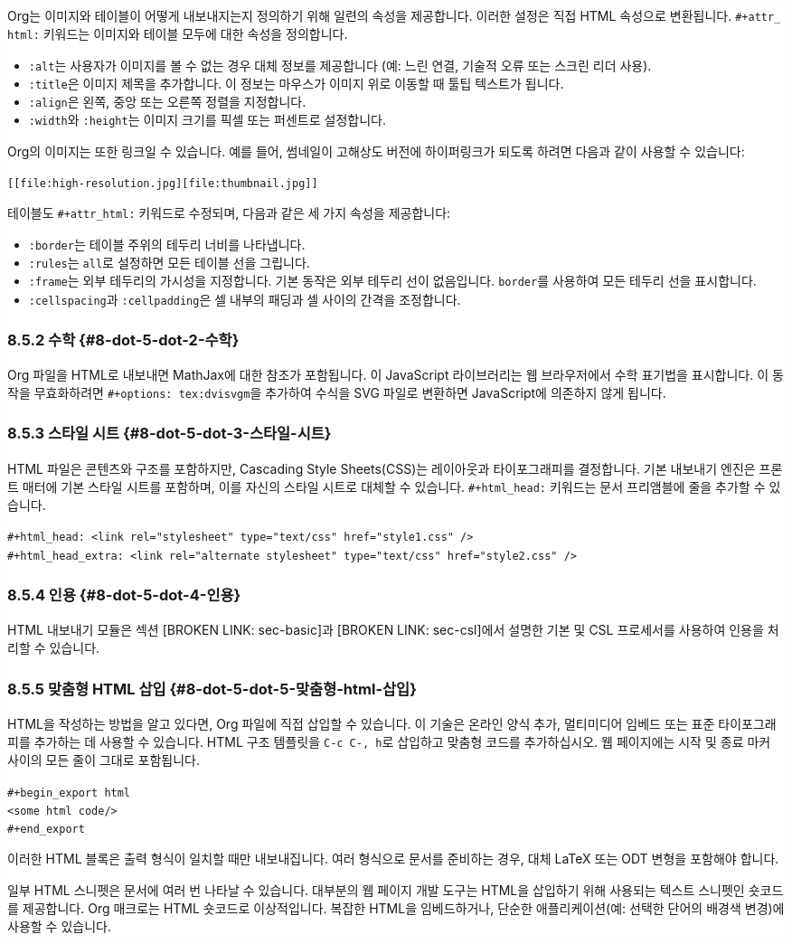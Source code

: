 Org는 이미지와 테이블이 어떻게 내보내지는지 정의하기 위해 일련의 속성을 제공합니다. 이러한 설정은 직접 HTML 속성으로 변환됩니다. `#+attr_html:` 키워드는 이미지와 테이블 모두에 대한 속성을 정의합니다.

-   `:alt`는 사용자가 이미지를 볼 수 없는 경우 대체 정보를 제공합니다 (예: 느린 연결, 기술적 오류 또는 스크린 리더 사용).
-   `:title`은 이미지 제목을 추가합니다. 이 정보는 마우스가 이미지 위로 이동할 때 툴팁 텍스트가 됩니다.
-   `:align`은 왼쪽, 중앙 또는 오른쪽 정렬을 지정합니다.
-   `:width`와 `:height`는 이미지 크기를 픽셀 또는 퍼센트로 설정합니다.

Org의 이미지는 또한 링크일 수 있습니다. 예를 들어, 썸네일이 고해상도 버전에 하이퍼링크가 되도록 하려면 다음과 같이 사용할 수 있습니다:

```example
[[file:high-resolution.jpg][file:thumbnail.jpg]]
```

테이블도 `#+attr_html:` 키워드로 수정되며, 다음과 같은 세 가지 속성을 제공합니다:

-   `:border`는 테이블 주위의 테두리 너비를 나타냅니다.
-   `:rules`는 `all`로 설정하면 모든 테이블 선을 그립니다.
-   `:frame`는 외부 테두리의 가시성을 지정합니다. 기본 동작은 외부 테두리 선이 없음입니다. `border`를 사용하여 모든 테두리 선을 표시합니다.
-   `:cellspacing`과 `:cellpadding`은 셀 내부의 패딩과 셀 사이의 간격을 조정합니다.


### 8.5.2 수학 {#8-dot-5-dot-2-수학}

Org 파일을 HTML로 내보내면 MathJax에 대한 참조가 포함됩니다. 이 JavaScript 라이브러리는 웹 브라우저에서 수학 표기법을 표시합니다. 이 동작을 무효화하려면 `#+options: tex:dvisvgm`을 추가하여 수식을 SVG 파일로 변환하면 JavaScript에 의존하지 않게 됩니다.


### 8.5.3 스타일 시트 {#8-dot-5-dot-3-스타일-시트}

HTML 파일은 콘텐츠와 구조를 포함하지만, Cascading Style Sheets(CSS)는 레이아웃과 타이포그래피를 결정합니다. 기본 내보내기 엔진은 프론트 매터에 기본 스타일 시트를 포함하며, 이를 자신의 스타일 시트로 대체할 수 있습니다. `#+html_head:` 키워드는 문서 프리앰블에 줄을 추가할 수 있습니다.

```example
#+html_head: <link rel="stylesheet" type="text/css" href="style1.css" />
#+html_head_extra: <link rel="alternate stylesheet" type="text/css" href="style2.css" />
```


### 8.5.4 인용 {#8-dot-5-dot-4-인용}

HTML 내보내기 모듈은 섹션 [BROKEN LINK: sec-basic]과 [BROKEN LINK: sec-csl]에서 설명한 기본 및 CSL 프로세서를 사용하여 인용을 처리할 수 있습니다.


### 8.5.5 맞춤형 HTML 삽입 {#8-dot-5-dot-5-맞춤형-html-삽입}

HTML을 작성하는 방법을 알고 있다면, Org 파일에 직접 삽입할 수 있습니다. 이 기술은 온라인 양식 추가, 멀티미디어 임베드 또는 표준 타이포그래피를 추가하는 데 사용할 수 있습니다. HTML 구조 템플릿을 `C-c C-, h`로 삽입하고 맞춤형 코드를 추가하십시오. 웹 페이지에는 시작 및 종료 마커 사이의 모든 줄이 그대로 포함됩니다.

```example
#+begin_export html
<some html code/>
#+end_export
```

이러한 HTML 블록은 출력 형식이 일치할 때만 내보내집니다. 여러 형식으로 문서를 준비하는 경우, 대체 LaTeX 또는 ODT 변형을 포함해야 합니다.

일부 HTML 스니펫은 문서에 여러 번 나타날 수 있습니다. 대부분의 웹 페이지 개발 도구는 HTML을 삽입하기 위해 사용되는 텍스트 스니펫인 숏코드를 제공합니다. Org 매크로는 HTML 숏코드로 이상적입니다. 복잡한 HTML을 임베드하거나, 단순한 애플리케이션(예: 선택한 단어의 배경색 변경)에 사용할 수 있습니다.
